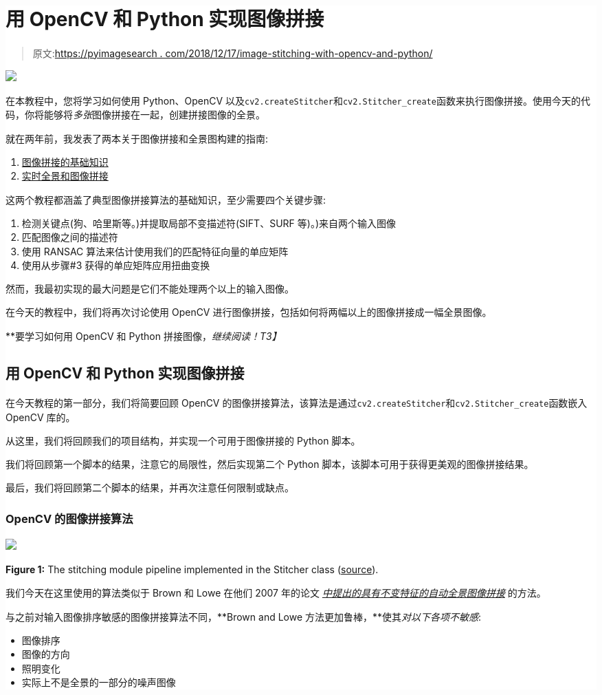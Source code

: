 # 用 OpenCV 和 Python 实现图像拼接

> 原文:[https://pyimagesearch . com/2018/12/17/image-stitching-with-opencv-and-python/](https://pyimagesearch.com/2018/12/17/image-stitching-with-opencv-and-python/)

[![](../Images/ebb12c6a7874971f8462bbd61abaaf39.png)](https://pyimagesearch.com/wp-content/uploads/2018/12/image_stitching_opencv_header.jpg)

在本教程中，您将学习如何使用 Python、OpenCV 以及`cv2.createStitcher`和`cv2.Stitcher_create`函数来执行图像拼接。使用今天的代码，你将能够将*多张*图像拼接在一起，创建拼接图像的全景。

就在两年前，我发表了两本关于图像拼接和全景图构建的指南:

1.  [图像拼接的基础知识](https://pyimagesearch.com/2016/01/11/opencv-panorama-stitching/)
2.  [实时全景和图像拼接](https://pyimagesearch.com/2016/01/25/real-time-panorama-and-image-stitching-with-opencv/)

这两个教程都涵盖了典型图像拼接算法的基础知识，至少需要四个关键步骤:

1.  检测关键点(狗、哈里斯等。)并提取局部不变描述符(SIFT、SURF 等)。)来自两个输入图像
2.  匹配图像之间的描述符
3.  使用 RANSAC 算法来估计使用我们的匹配特征向量的单应矩阵
4.  使用从步骤#3 获得的单应矩阵应用扭曲变换

然而，我最初实现的最大问题是它们不能处理两个以上的输入图像。

在今天的教程中，我们将再次讨论使用 OpenCV 进行图像拼接，包括如何将两幅以上的图像拼接成一幅全景图像。

**要学习如何用 OpenCV 和 Python 拼接图像，*继续阅读！*T3】**

## 用 OpenCV 和 Python 实现图像拼接

在今天教程的第一部分，我们将简要回顾 OpenCV 的图像拼接算法，该算法是通过`cv2.createStitcher`和`cv2.Stitcher_create`函数嵌入 OpenCV 库的。

从这里，我们将回顾我们的项目结构，并实现一个可用于图像拼接的 Python 脚本。

我们将回顾第一个脚本的结果，注意它的局限性，然后实现第二个 Python 脚本，该脚本可用于获得更美观的图像拼接结果。

最后，我们将回顾第二个脚本的结果，并再次注意任何限制或缺点。

### OpenCV 的图像拼接算法

[![](../Images/f5d9be5262bce695db6426562fd9efa8.png)](https://pyimagesearch.com/wp-content/uploads/2018/12/image_stitching_opencv_pipeline.png)

**Figure 1:** The stitching module pipeline implemented in the Stitcher class ([source](https://docs.opencv.org/3.4/d1/d46/group__stitching.html)).

我们今天在这里使用的算法类似于 Brown 和 Lowe 在他们 2007 年的论文 [*中提出的具有不变特征的自动全景图像拼接*](http://matthewalunbrown.com/papers/ijcv2007.pdf) 的方法。

与之前对输入图像排序敏感的图像拼接算法不同，**Brown and Lowe 方法更加鲁棒，**使其*对以下各项不敏感*:

*   图像排序
*   图像的方向
*   照明变化
*   实际上不是全景的一部分的噪声图像
